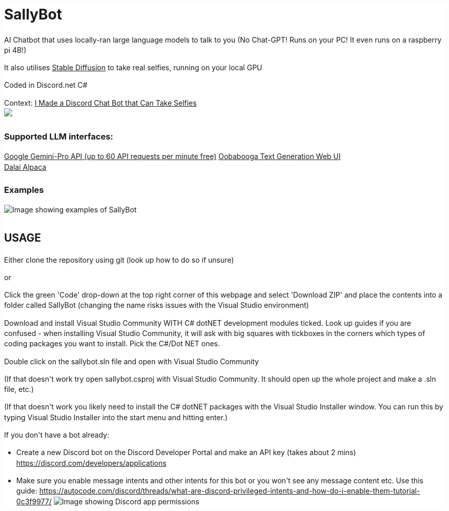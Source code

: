 # SallyBot
AI Chatbot that uses locally-ran large language models to talk to you (No Chat-GPT! Runs on your PC! It even runs on a raspberry pi 4B!)

It also utilises [Stable Diffusion](https://github.com/AUTOMATIC1111/stable-diffusion-webui) to take real selfies, running on your local GPU

Coded in Discord.net C#

Context: [I Made a Discord Chat Bot that Can Take Selfies](https://www.youtube.com/watch?v=KM4a7RGG270)  
[![](https://markdown-videos.deta.dev/youtube/KM4a7RGG270)](https://youtu.be/KM4a7RGG270)

### Supported LLM interfaces:

[Google Gemini-Pro API (up to 60 API requests per minute free)](https://ai.google.dev/)
[Oobabooga Text Generation Web UI](https://github.com/oobabooga/text-generation-webui)  
[Dalai Alpaca](https://github.com/cocktailpeanut/dalai)

### Examples

![Image showing examples of SallyBot](https://user-images.githubusercontent.com/12345584/230606279-cb741c83-ebb9-4e4f-9754-67bee57d1540.png)

## USAGE

Either clone the repository using git (look up how to do so if unsure)

or

Click the green 'Code' drop-down at the top right corner of this webpage and select 'Download ZIP' and place the contents into a folder called SallyBot (changing the name risks issues with the Visual Studio environment)

Download and install Visual Studio Community WITH C# dotNET development modules ticked. Look up guides if you are confused - when installing Visual Studio Community, it will ask with big squares with tickboxes in the corners which types of coding packages you want to install. Pick the C#/Dot NET ones.

Double click on the sallybot.sln file and open with Visual Studio Community

(If that doesn't work try open sallybot.csproj with Visual Studio Community. It should open up the whole project and make a .sln file, etc.)

(If that doesn't work you likely need to install the C# dotNET packages with the Visual Studio Installer window. You can run this by typing Visual Studio Installer into the start menu and hitting enter.)

If you don't have a bot already:

* Create a new Discord bot on the Discord Developer Portal and make an API key (takes about 2 mins) https://discord.com/developers/applications

* Make sure you enable message intents and other intents for this bot or you won't see any message content etc.
Use this guide: https://autocode.com/discord/threads/what-are-discord-privileged-intents-and-how-do-i-enable-them-tutorial-0c3f9977/
![Image showing Discord app permissions](https://user-images.githubusercontent.com/11000195/230468248-10b014c7-db1e-4c33-96ef-5305c24c7b27.png)
